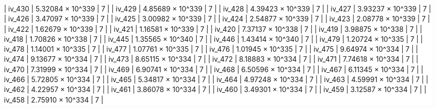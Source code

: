 | iv_430 | 5.32084 × 10^339 | 7 |
| iv_429 | 4.85689 × 10^339 | 7 |
| iv_428 | 4.39423 × 10^339 | 7 |
| iv_427 | 3.93237 × 10^339 | 7 |
| iv_426 | 3.47097 × 10^339 | 7 |
| iv_425 | 3.00982 × 10^339 | 7 |
| iv_424 | 2.54877 × 10^339 | 7 |
| iv_423 | 2.08778 × 10^339 | 7 |
| iv_422 | 1.62679 × 10^339 | 7 |
| iv_421 | 1.16581 × 10^339 | 7 |
| iv_420 | 7.37137 × 10^338 | 7 |
| iv_419 | 3.98875 × 10^338 | 7 |
| iv_418 | 1.70826 × 10^338 | 7 |
| iv_445 | 1.35565 × 10^340 | 7 |
| iv_446 | 1.43414 × 10^340 | 7 |
| iv_479 | 1.20724 × 10^335 | 7 |
| iv_478 | 1.14001 × 10^335 | 7 |
| iv_477 | 1.07761 × 10^335 | 7 |
| iv_476 | 1.01945 × 10^335 | 7 |
| iv_475 | 9.64974 × 10^334 | 7 |
| iv_474 | 9.13677 × 10^334 | 7 |
| iv_473 | 8.65115 × 10^334 | 7 |
| iv_472 | 8.18883 × 10^334 | 7 |
| iv_471 | 7.74618 × 10^334 | 7 |
| iv_470 | 7.31999 × 10^334 | 7 |
| iv_469 | 6.90741 × 10^334 | 7 |
| iv_468 | 6.50596 × 10^334 | 7 |
| iv_467 | 6.11345 × 10^334 | 7 |
| iv_466 | 5.72805 × 10^334 | 7 |
| iv_465 | 5.34817 × 10^334 | 7 |
| iv_464 | 4.97248 × 10^334 | 7 |
| iv_463 | 4.59991 × 10^334 | 7 |
| iv_462 | 4.22957 × 10^334 | 7 |
| iv_461 | 3.86078 × 10^334 | 7 |
| iv_460 | 3.49301 × 10^334 | 7 |
| iv_459 | 3.12587 × 10^334 | 7 |
| iv_458 | 2.75910 × 10^334 | 7 |